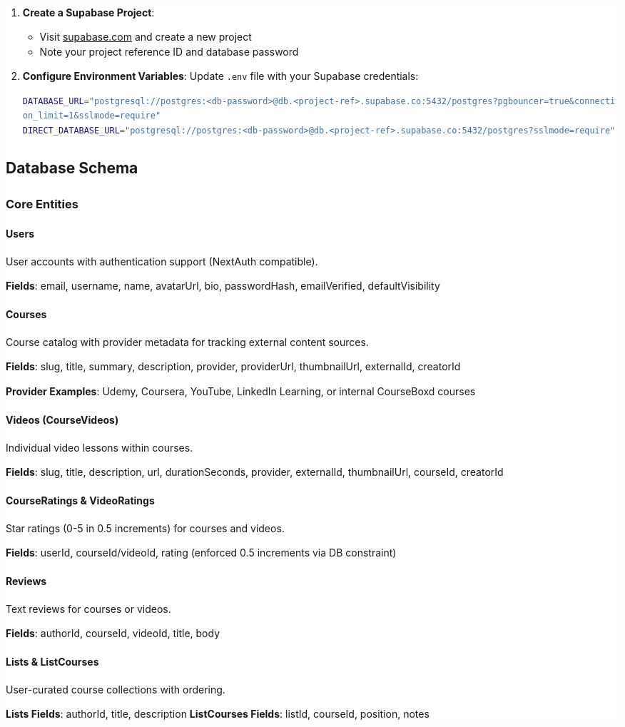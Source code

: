 1. **Create a Supabase Project**:
   - Visit [supabase.com](https://supabase.com) and create a new project
   - Note your project reference ID and database password

2. **Configure Environment Variables**:
   Update `.env` file with your Supabase credentials:
   ```bash
   DATABASE_URL="postgresql://postgres:<db-password>@db.<project-ref>.supabase.co:5432/postgres?pgbouncer=true&connection_limit=1&sslmode=require"
   DIRECT_DATABASE_URL="postgresql://postgres:<db-password>@db.<project-ref>.supabase.co:5432/postgres?sslmode=require"
   ```

## Database Schema

### Core Entities

#### Users

User accounts with authentication support (NextAuth compatible).

**Fields**: email, username, name, avatarUrl, bio, passwordHash, emailVerified, defaultVisibility

#### Courses

Course catalog with provider metadata for tracking external content sources.

**Fields**: slug, title, summary, description, provider, providerUrl, thumbnailUrl, externalId, creatorId

**Provider Examples**: Udemy, Coursera, YouTube, LinkedIn Learning, or internal CourseBoxd courses

#### Videos (CourseVideos)

Individual video lessons within courses.

**Fields**: slug, title, description, url, durationSeconds, provider, externalId, thumbnailUrl, courseId, creatorId

#### CourseRatings & VideoRatings

Star ratings (0-5 in 0.5 increments) for courses and videos.

**Fields**: userId, courseId/videoId, rating (enforced 0.5 increments via DB constraint)

#### Reviews

Text reviews for courses or videos.

**Fields**: authorId, courseId, videoId, title, body

#### Lists & ListCourses

User-curated course collections with ordering.

**Lists Fields**: authorId, title, description
**ListCourses Fields**: listId, courseId, position, notes
